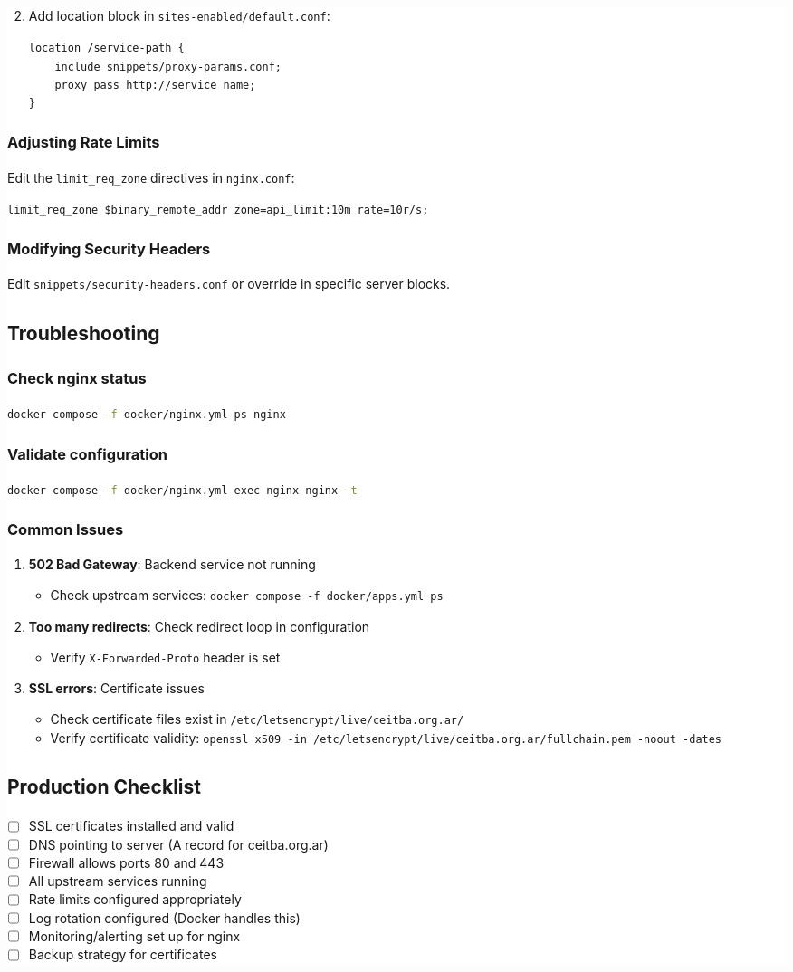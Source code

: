 2. Add location block in `sites-enabled/default.conf`:
   ```nginx
   location /service-path {
       include snippets/proxy-params.conf;
       proxy_pass http://service_name;
   }
   ```

### Adjusting Rate Limits
Edit the `limit_req_zone` directives in `nginx.conf`:
```nginx
limit_req_zone $binary_remote_addr zone=api_limit:10m rate=10r/s;
```

### Modifying Security Headers
Edit `snippets/security-headers.conf` or override in specific server blocks.

## Troubleshooting

### Check nginx status
```bash
docker compose -f docker/nginx.yml ps nginx
```

### Validate configuration
```bash
docker compose -f docker/nginx.yml exec nginx nginx -t
```

### Common Issues

1. **502 Bad Gateway**: Backend service not running
   - Check upstream services: `docker compose -f docker/apps.yml ps`

2. **Too many redirects**: Check redirect loop in configuration
   - Verify `X-Forwarded-Proto` header is set

3. **SSL errors**: Certificate issues
   - Check certificate files exist in `/etc/letsencrypt/live/ceitba.org.ar/`
   - Verify certificate validity: `openssl x509 -in /etc/letsencrypt/live/ceitba.org.ar/fullchain.pem -noout -dates`

## Production Checklist

- [ ] SSL certificates installed and valid
- [ ] DNS pointing to server (A record for ceitba.org.ar)
- [ ] Firewall allows ports 80 and 443
- [ ] All upstream services running
- [ ] Rate limits configured appropriately
- [ ] Log rotation configured (Docker handles this)
- [ ] Monitoring/alerting set up for nginx
- [ ] Backup strategy for certificates
